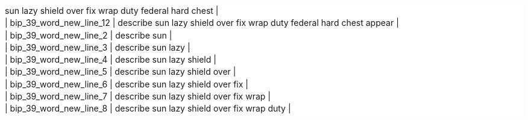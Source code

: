 sun
lazy
shield
over
fix
wrap
duty
federal
hard
chest |  
| bip_39_word_new_line_12 | describe
sun
lazy
shield
over
fix
wrap
duty
federal
hard
chest
appear |  
| bip_39_word_new_line_2 | describe
sun |  
| bip_39_word_new_line_3 | describe
sun
lazy |  
| bip_39_word_new_line_4 | describe
sun
lazy
shield |  
| bip_39_word_new_line_5 | describe
sun
lazy
shield
over |  
| bip_39_word_new_line_6 | describe
sun
lazy
shield
over
fix |  
| bip_39_word_new_line_7 | describe
sun
lazy
shield
over
fix
wrap |  
| bip_39_word_new_line_8 | describe
sun
lazy
shield
over
fix
wrap
duty |  